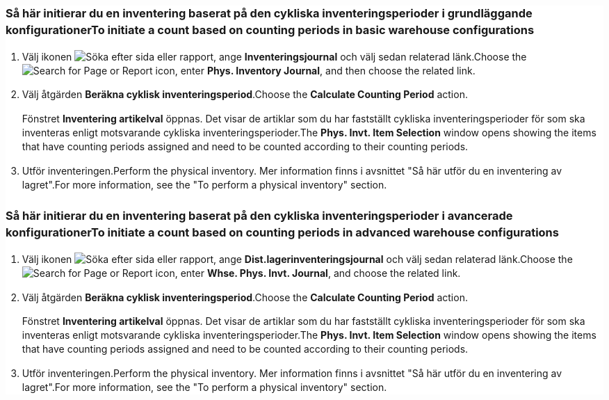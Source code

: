 ### <a name="to-initiate-a-count-based-on-counting-periods-in-basic-warehouse-configurations"></a><span data-ttu-id="f1c9f-211">Så här initierar du en inventering baserat på den cykliska inventeringsperioder i grundläggande konfigurationer</span><span class="sxs-lookup"><span data-stu-id="f1c9f-211">To initiate a count based on counting periods in basic warehouse configurations</span></span>
1. <span data-ttu-id="f1c9f-212">Välj ikonen ![Söka efter sida eller rapport](media/ui-search/search_small.png "ikonen Söka efter sida eller rapport"), ange **Inventeringsjournal** och välj sedan relaterad länk.</span><span class="sxs-lookup"><span data-stu-id="f1c9f-212">Choose the ![Search for Page or Report](media/ui-search/search_small.png "Search for Page or Report icon") icon, enter **Phys. Inventory Journal**, and then choose the related link.</span></span>
2. <span data-ttu-id="f1c9f-213">Välj åtgärden **Beräkna cyklisk inventeringsperiod**.</span><span class="sxs-lookup"><span data-stu-id="f1c9f-213">Choose the **Calculate Counting Period** action.</span></span>

    <span data-ttu-id="f1c9f-214">Fönstret **Inventering artikelval** öppnas. Det visar de artiklar som du har fastställt cykliska inventeringsperioder för som ska inventeras enligt motsvarande cykliska inventeringsperioder.</span><span class="sxs-lookup"><span data-stu-id="f1c9f-214">The **Phys. Invt. Item Selection** window opens showing the items that have counting periods assigned and need to be counted according to their counting periods.</span></span>
3. <span data-ttu-id="f1c9f-215">Utför inventeringen.</span><span class="sxs-lookup"><span data-stu-id="f1c9f-215">Perform the physical inventory.</span></span> <span data-ttu-id="f1c9f-216">Mer information finns i avsnittet "Så här utför du en inventering av lagret".</span><span class="sxs-lookup"><span data-stu-id="f1c9f-216">For more information, see the "To perform a physical inventory" section.</span></span>

### <a name="to-initiate-a-count-based-on-counting-periods-in-advanced-warehouse-configurations"></a><span data-ttu-id="f1c9f-217">Så här initierar du en inventering baserat på den cykliska inventeringsperioder i avancerade konfigurationer</span><span class="sxs-lookup"><span data-stu-id="f1c9f-217">To initiate a count based on counting periods in advanced warehouse configurations</span></span>
1.  <span data-ttu-id="f1c9f-218">Välj ikonen ![Söka efter sida eller rapport](media/ui-search/search_small.png "ikonen Söka efter sida eller rapport"), ange **Dist.lagerinventeringsjournal** och välj sedan relaterad länk.</span><span class="sxs-lookup"><span data-stu-id="f1c9f-218">Choose the ![Search for Page or Report](media/ui-search/search_small.png "Search for Page or Report icon") icon, enter **Whse. Phys. Invt. Journal**, and choose the related link.</span></span>  
2. <span data-ttu-id="f1c9f-219">Välj åtgärden **Beräkna cyklisk inventeringsperiod**.</span><span class="sxs-lookup"><span data-stu-id="f1c9f-219">Choose the **Calculate Counting Period** action.</span></span>

    <span data-ttu-id="f1c9f-220">Fönstret **Inventering artikelval** öppnas. Det visar de artiklar som du har fastställt cykliska inventeringsperioder för som ska inventeras enligt motsvarande cykliska inventeringsperioder.</span><span class="sxs-lookup"><span data-stu-id="f1c9f-220">The **Phys. Invt. Item Selection** window opens showing the items that have counting periods assigned and need to be counted according to their counting periods.</span></span>
3. <span data-ttu-id="f1c9f-221">Utför inventeringen.</span><span class="sxs-lookup"><span data-stu-id="f1c9f-221">Perform the physical inventory.</span></span> <span data-ttu-id="f1c9f-222">Mer information finns i avsnittet "Så här utför du en inventering av lagret".</span><span class="sxs-lookup"><span data-stu-id="f1c9f-222">For more information, see the "To perform a physical inventory" section.</span></span>  
